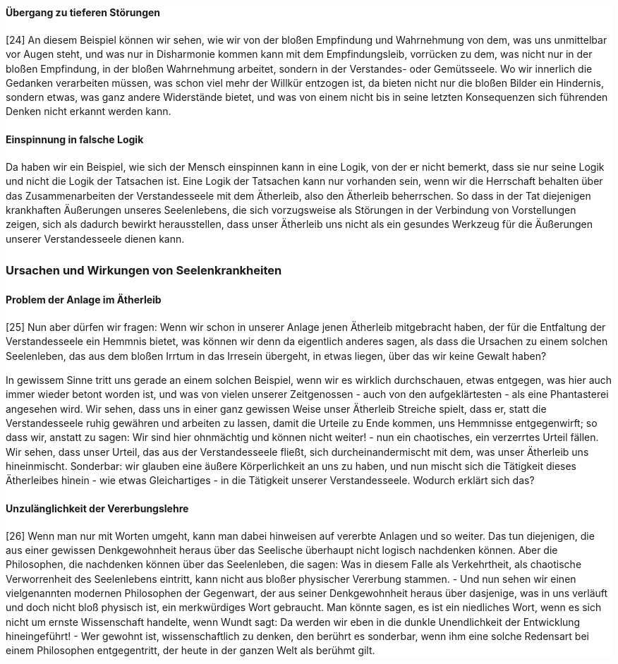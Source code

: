 #### Übergang zu tieferen Störungen

[24] An diesem Beispiel können wir sehen, wie wir von der bloßen Empfindung und Wahrnehmung von dem, was uns unmittelbar vor Augen steht, und was nur in Disharmonie kommen kann mit dem Empfindungsleib, vorrücken zu dem, was nicht nur in der bloßen Empfindung, in der bloßen Wahrnehmung arbeitet, sondern in der Verstandes- oder Gemütsseele. Wo wir innerlich die Gedanken verarbeiten müssen, was schon viel mehr der Willkür entzogen ist, da bieten nicht nur die bloßen Bilder ein Hindernis, sondern etwas, was ganz andere Widerstände bietet, und was von einem nicht bis in seine letzten Konsequenzen sich führenden Denken nicht erkannt werden kann.

#### Einspinnung in falsche Logik

Da haben wir ein Beispiel, wie sich der Mensch einspinnen kann in eine Logik, von der er nicht bemerkt, dass sie nur seine Logik und nicht die Logik der Tatsachen ist. Eine Logik der Tatsachen kann nur vorhanden sein, wenn wir die Herrschaft behalten über das Zusammenarbeiten der Verstandesseele mit dem Ätherleib, also den Ätherleib beherrschen. So dass in der Tat diejenigen krankhaften Äußerungen unseres Seelenlebens, die sich vorzugsweise als Störungen in der Verbindung von Vorstellungen zeigen, sich als dadurch bewirkt herausstellen, dass unser Ätherleib uns nicht als ein gesundes Werkzeug für die Äußerungen unserer Verstandesseele dienen kann.

### Ursachen und Wirkungen von Seelenkrankheiten

#### Problem der Anlage im Ätherleib

[25] Nun aber dürfen wir fragen: Wenn wir schon in unserer Anlage jenen Ätherleib mitgebracht haben, der für die Entfaltung der Verstandesseele ein Hemmnis bietet, was können wir denn da eigentlich anderes sagen, als dass die Ursachen zu einem solchen Seelenleben, das aus dem bloßen Irrtum in das Irresein übergeht, in etwas liegen, über das wir keine Gewalt haben?

In gewissem Sinne tritt uns gerade an einem solchen Beispiel, wenn wir es wirklich durchschauen, etwas entgegen, was hier auch immer wieder betont worden ist, und was von vielen unserer Zeitgenossen - auch von den aufgeklärtesten - als eine Phantasterei angesehen wird. Wir sehen, dass uns in einer ganz gewissen Weise unser Ätherleib Streiche spielt, dass er, statt die Verstandesseele ruhig gewähren und arbeiten zu lassen, damit die Urteile zu Ende kommen, uns Hemmnisse entgegenwirft; so dass wir, anstatt zu sagen: Wir sind hier ohnmächtig und können nicht weiter! - nun ein chaotisches, ein verzerrtes Urteil fällen. Wir sehen, dass unser Urteil, das aus der Verstandesseele fließt, sich durcheinandermischt mit dem, was unser Ätherleib uns hineinmischt. Sonderbar: wir glauben eine äußere Körperlichkeit an uns zu haben, und nun mischt sich die Tätigkeit dieses Ätherleibes hinein - wie etwas Gleichartiges - in die Tätigkeit unserer Verstandesseele. Wodurch erklärt sich das?

#### Unzulänglichkeit der Vererbungslehre

[26] Wenn man nur mit Worten umgeht, kann man dabei hinweisen auf vererbte Anlagen und so weiter. Das tun diejenigen, die aus einer gewissen Denkgewohnheit heraus über das Seelische überhaupt nicht logisch nachdenken können. Aber die Philosophen, die nachdenken können über das Seelenleben, die sagen: Was in diesem Falle als Verkehrtheit, als chaotische Verworrenheit des Seelenlebens eintritt, kann nicht aus bloßer physischer Vererbung stammen. - Und nun sehen wir einen vielgenannten modernen Philosophen der Gegenwart, der aus seiner Denkgewohnheit heraus über dasjenige, was in uns verläuft und doch nicht bloß physisch ist, ein merkwürdiges Wort gebraucht. Man könnte sagen, es ist ein niedliches Wort, wenn es sich nicht um ernste Wissenschaft handelte, wenn Wundt sagt: Da werden wir eben in die dunkle Unendlichkeit der Entwicklung hineingeführt! - Wer gewohnt ist, wissenschaftlich zu denken, den berührt es sonderbar, wenn ihm eine solche Redensart bei einem Philosophen entgegentritt, der heute in der ganzen Welt als berühmt gilt.
